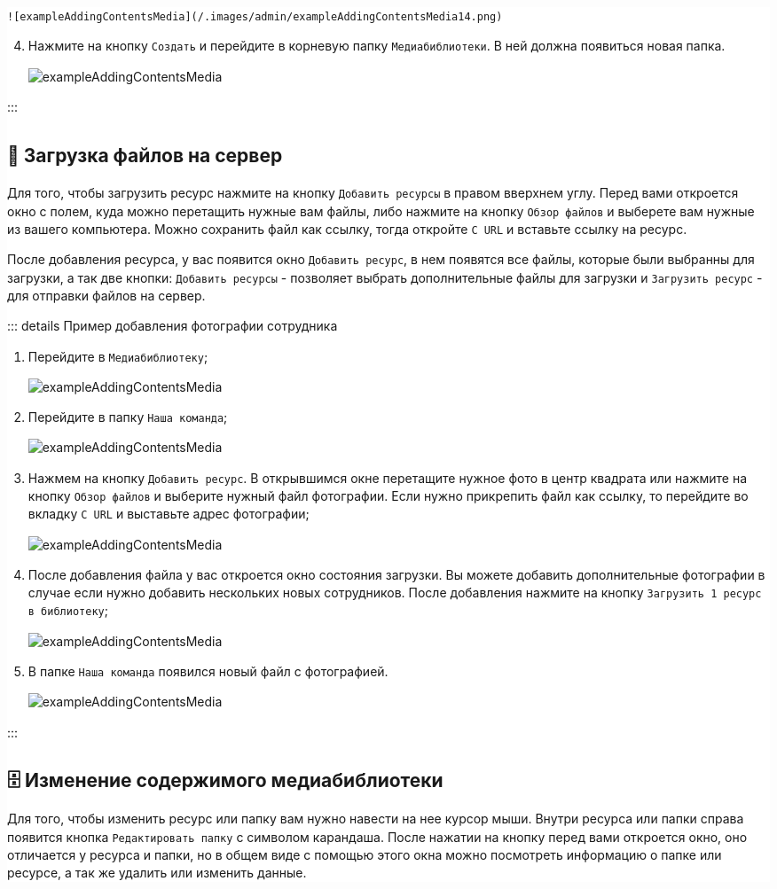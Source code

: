     ![exampleAddingContentsMedia](/.images/admin/exampleAddingContentsMedia14.png)

4. Нажмите на кнопку `Создать` и перейдите в корневую папку `Медиабиблиотеки`. В ней должна появиться новая папка.

    ![exampleAddingContentsMedia](/.images/admin/exampleAddingContentsMedia15.png)

:::

## 📨 Загрузка файлов на сервер

Для того, чтобы загрузить ресурс нажмите на кнопку `Добавить ресурсы` в правом вверхнем углу. Перед вами откроется окно с полем, куда можно перетащить нужные вам файлы, либо нажмите на кнопку `Обзор файлов` и выберете вам нужные из вашего компьютера. Можно сохранить файл как ссылку, тогда откройте `C URL` и вставьте ссылку на ресурс.

После добавления ресурса, у вас появится окно `Добавить ресурс`, в нем появятся все файлы, которые были выбранны для загрузки, а так две кнопки: `Добавить ресурсы` - позволяет выбрать дополнительные файлы для загрузки и `Загрузить ресурс` - для отправки файлов на сервер.

::: details Пример добавления фотографии сотрудника
1. Перейдите в `Медиабиблиотеку`;

    ![exampleAddingContentsMedia](/.images/admin/exampleAddingEmployee29.png)

2. Перейдите в папку `Наша команда`;

    ![exampleAddingContentsMedia](/.images/admin/exampleAddingContentsMedia13.png)

3. Нажмем на кнопку `Добавить ресурс`. В открывшимся окне перетащите нужное фото в центр квадрата или нажмите на кнопку `Обзор файлов` и выберите нужный файл фотографии. Если нужно прикрепить файл как ссылку, то перейдите во вкладку `С URL` и выставьте адрес фотографии;

    ![exampleAddingContentsMedia](/.images/admin/exampleAddingContentsMedia16.png)


4. После добавления файла у вас откроется окно состояния загрузки. Вы можете добавить дополнительные фотографии в случае если нужно добавить нескольких новых сотрудников. После добавления нажмите на кнопку `Загрузить 1 ресурс в библиотеку`;

    ![exampleAddingContentsMedia](/.images/admin/exampleAddingContentsMedia18.png)


5. В папке `Наша команда` появился новый файл с фотографией.

    ![exampleAddingContentsMedia](/.images/admin/exampleAddingContentsMedia19.png)

:::

## 🗄️ Изменение содержимого медиабиблиотеки

Для того, чтобы изменить ресурс или папку вам нужно навести на нее курсор мыши. Внутри ресурса или папки справа появится кнопка `Редактировать папку` с символом карандаша. После нажатии на кнопку перед вами откроется окно, оно отличается у ресурса и папки, но в общем виде с помощью этого окна можно посмотреть информацию о папке или ресурсе, а так же удалить или изменить данные.
